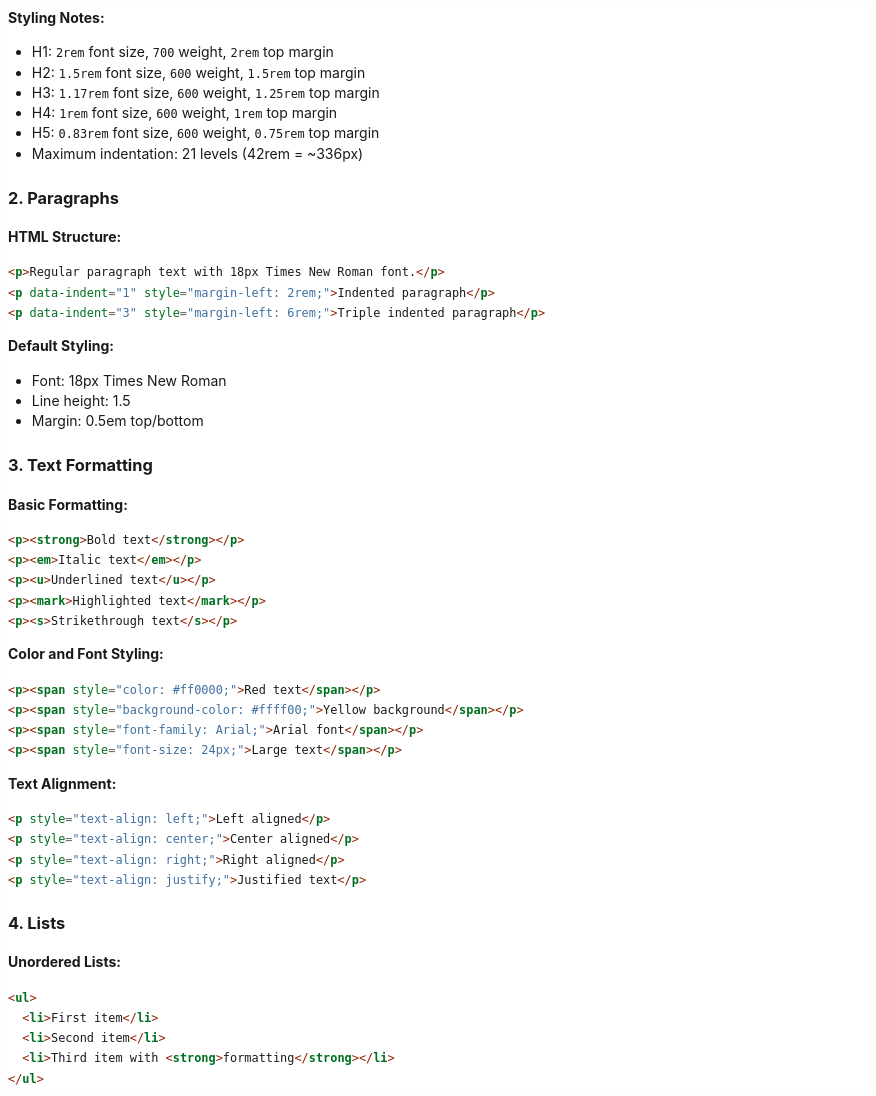 **Styling Notes:**
- H1: `2rem` font size, `700` weight, `2rem` top margin
- H2: `1.5rem` font size, `600` weight, `1.5rem` top margin
- H3: `1.17rem` font size, `600` weight, `1.25rem` top margin
- H4: `1rem` font size, `600` weight, `1rem` top margin
- H5: `0.83rem` font size, `600` weight, `0.75rem` top margin
- Maximum indentation: 21 levels (42rem = ~336px)

### 2. Paragraphs

**HTML Structure:**
```html
<p>Regular paragraph text with 18px Times New Roman font.</p>
<p data-indent="1" style="margin-left: 2rem;">Indented paragraph</p>
<p data-indent="3" style="margin-left: 6rem;">Triple indented paragraph</p>
```

**Default Styling:**
- Font: 18px Times New Roman
- Line height: 1.5
- Margin: 0.5em top/bottom

### 3. Text Formatting

**Basic Formatting:**
```html
<p><strong>Bold text</strong></p>
<p><em>Italic text</em></p>
<p><u>Underlined text</u></p>
<p><mark>Highlighted text</mark></p>
<p><s>Strikethrough text</s></p>
```

**Color and Font Styling:**
```html
<p><span style="color: #ff0000;">Red text</span></p>
<p><span style="background-color: #ffff00;">Yellow background</span></p>
<p><span style="font-family: Arial;">Arial font</span></p>
<p><span style="font-size: 24px;">Large text</span></p>
```

**Text Alignment:**
```html
<p style="text-align: left;">Left aligned</p>
<p style="text-align: center;">Center aligned</p>
<p style="text-align: right;">Right aligned</p>
<p style="text-align: justify;">Justified text</p>
```

### 4. Lists

**Unordered Lists:**
```html
<ul>
  <li>First item</li>
  <li>Second item</li>
  <li>Third item with <strong>formatting</strong></li>
</ul>
```
